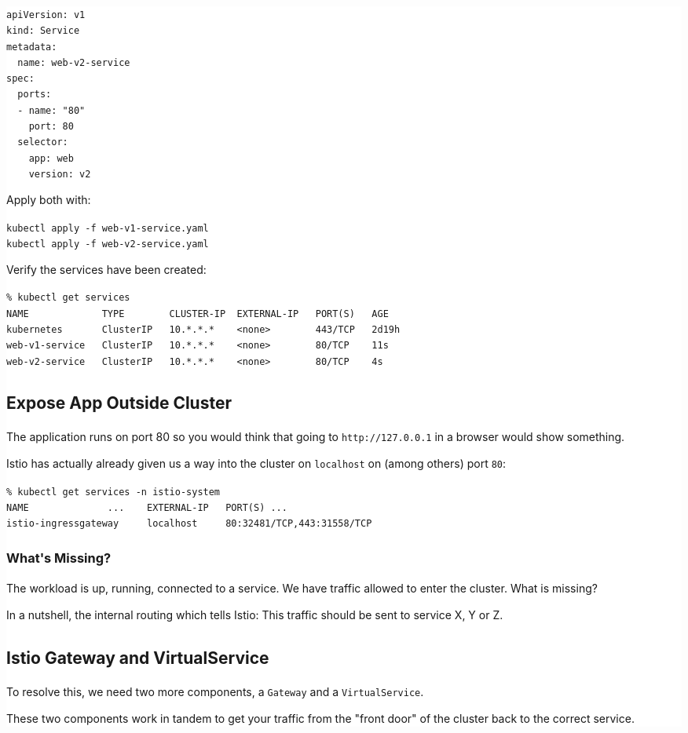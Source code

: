 ```
apiVersion: v1
kind: Service
metadata:
  name: web-v2-service
spec:
  ports:
  - name: "80"
    port: 80
  selector:
    app: web
    version: v2
```

Apply both with:

```
kubectl apply -f web-v1-service.yaml
kubectl apply -f web-v2-service.yaml
```

Verify the services have been created:
```
% kubectl get services
NAME             TYPE        CLUSTER-IP  EXTERNAL-IP   PORT(S)   AGE
kubernetes       ClusterIP   10.*.*.*    <none>        443/TCP   2d19h
web-v1-service   ClusterIP   10.*.*.*    <none>        80/TCP    11s
web-v2-service   ClusterIP   10.*.*.*    <none>        80/TCP    4s
```

## Expose App Outside Cluster
The application runs on port 80 so you would think that going to `http://127.0.0.1` in a browser would show something.

Istio has actually already given us a way into the cluster on `localhost` on (among others) port `80`:

```
% kubectl get services -n istio-system
NAME              ...    EXTERNAL-IP   PORT(S) ...
istio-ingressgateway     localhost     80:32481/TCP,443:31558/TCP
```

### What's Missing?
The workload is up, running, connected to a service. We have traffic allowed to enter the cluster. What is missing?

In a nutshell, the internal routing which tells Istio: This traffic should be sent to service X, Y or Z.

## Istio Gateway and VirtualService
To resolve this, we need two more components, a `Gateway` and a `VirtualService`.

These two components work in tandem to get your traffic from the "front door" of the cluster back to the correct service.
